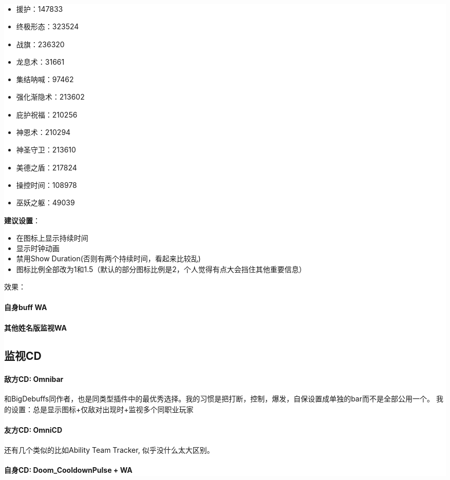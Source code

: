 - 援护：147833

- 终极形态：323524

- 战旗：236320

- 龙息术：31661

- 集结呐喊：97462

- 强化渐隐术：213602

- 庇护祝福：210256

- 神恩术：210294

- 神圣守卫：213610

- 美德之盾：217824

- 操控时间：108978

- 巫妖之躯：49039


**建议设置**：

- 在图标上显示持续时间
- 显示时钟动画
- 禁用Show Duration(否则有两个持续时间，看起来比较乱)
- 图标比例全部改为1和1.5（默认的部分图标比例是2，个人觉得有点大会挡住其他重要信息）

效果：

#### 自身buff WA

```bash
```



#### 其他姓名版监视WA

```bash

```

## 监视CD

#### **敌方CD: Omnibar**

和BigDebuffs同作者，也是同类型插件中的最优秀选择。我的习惯是把打断，控制，爆发，自保设置成单独的bar而不是全部公用一个。
我的设置：总是显示图标+仅敌对出现时+监视多个同职业玩家

#### **友方CD: OmniCD**

还有几个类似的比如Ability Team Tracker, 似乎没什么太大区别。

#### **自身CD: Doom_CooldownPulse + WA**

```bash
```
